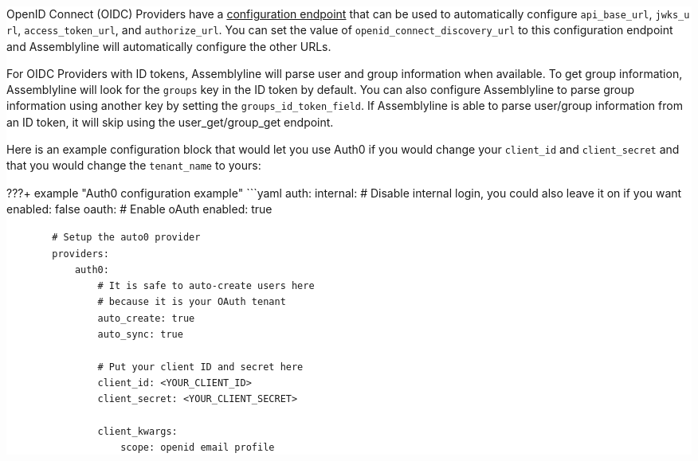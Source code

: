 

OpenID Connect (OIDC) Providers have a [configuration endpoint](https://openid.net/specs/openid-connect-discovery-1_0.html#ProviderConfigurationRequest) that can be used to automatically configure `api_base_url`, `jwks_url`, `access_token_url`, and `authorize_url`.
You can set the value of `openid_connect_discovery_url` to this configuration endpoint and Assemblyline will automatically configure the other URLs.

For OIDC Providers with ID tokens, Assemblyline will parse user and group information when available.
To get group information, Assemblyline will look for the `groups` key in the ID token by default.
You can also configure Assemblyline to parse group information using another key by setting the `groups_id_token_field`.
If Assemblyline is able to parse user/group information from an ID token, it will skip using the user_get/group_get endpoint.

Here is an example configuration block that would let you use Auth0 if you would change your `client_id` and `client_secret` and that you would change the `tenant_name` to yours:

???+ example "Auth0 configuration example"
    ```yaml
    auth:
        internal:
            # Disable internal login, you could also leave it on if you want
            enabled: false
        oauth:
            # Enable oAuth
            enabled: true

            # Setup the auto0 provider
            providers:
                auth0:
                    # It is safe to auto-create users here
                    # because it is your OAuth tenant
                    auto_create: true
                    auto_sync: true

                    # Put your client ID and secret here
                    client_id: <YOUR_CLIENT_ID>
                    client_secret: <YOUR_CLIENT_SECRET>

                    client_kwargs:
                        scope: openid email profile
